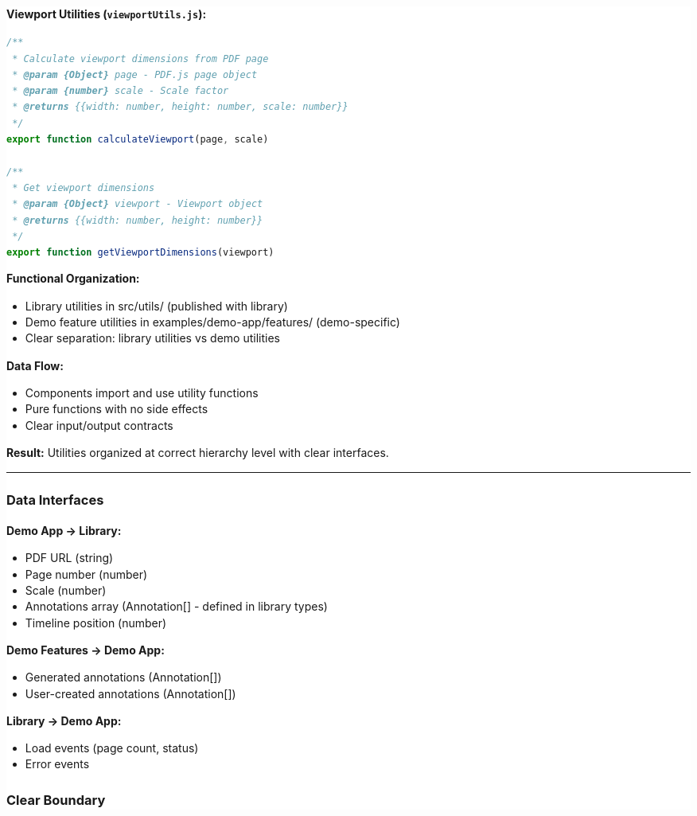 **Viewport Utilities (`viewportUtils.js`):**

```javascript
/**
 * Calculate viewport dimensions from PDF page
 * @param {Object} page - PDF.js page object
 * @param {number} scale - Scale factor
 * @returns {{width: number, height: number, scale: number}}
 */
export function calculateViewport(page, scale)

/**
 * Get viewport dimensions
 * @param {Object} viewport - Viewport object
 * @returns {{width: number, height: number}}
 */
export function getViewportDimensions(viewport)
```

**Functional Organization:**

- Library utilities in src/utils/ (published with library)
- Demo feature utilities in examples/demo-app/features/ (demo-specific)
- Clear separation: library utilities vs demo utilities

**Data Flow:**

- Components import and use utility functions
- Pure functions with no side effects
- Clear input/output contracts

**Result:** Utilities organized at correct hierarchy level with clear interfaces.

---

### Data Interfaces

**Demo App → Library:**

- PDF URL (string)
- Page number (number)
- Scale (number)
- Annotations array (Annotation[] - defined in library types)
- Timeline position (number)

**Demo Features → Demo App:**

- Generated annotations (Annotation[])
- User-created annotations (Annotation[])

**Library → Demo App:**

- Load events (page count, status)
- Error events

### Clear Boundary

